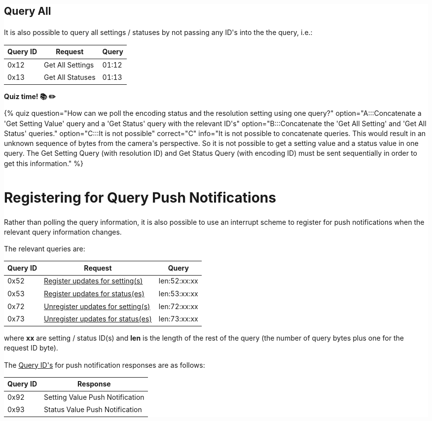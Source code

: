 ## Query All

It is also possible to query all settings / statuses by not passing any ID's into the the query, i.e.:

| Query ID | Request          | Query |
| -------- | ---------------- | ----- |
| 0x12     | Get All Settings | 01:12 |
| 0x13     | Get All Statuses | 01:13 |

**Quiz time! 📚 ✏️**

{% quiz
    question="How can we poll the encoding status and the resolution setting using one query?"
    option="A:::Concatenate a 'Get Setting Value' query and a 'Get Status' query with the relevant ID's"
    option="B:::Concatenate the 'Get All Setting' and 'Get All Status' queries."
    option="C:::It is not possible"
    correct="C"
    info="It is not possible to concatenate queries. This would result in an unknown sequence of bytes
        from the camera's perspective. So it is not possible to get a setting value and a status value in one
        query. The Get Setting Query (with resolution ID) and Get Status Query (with encoding ID) must be
        sent sequentially in order to get this information."
%}

# Registering for Query Push Notifications

Rather than polling the query information, it is also possible to use an interrupt scheme to register for
push notifications when the relevant query information changes.

The relevant queries are:

| Query ID | Request                                                                                                              | Query        |
| -------- | -------------------------------------------------------------------------------------------------------------------- | ------------ |
| 0x52     | [Register updates for setting(s)]({{site.baseurl}}/ble/features/query.html#register-for-setting-value-updates)     | len:52:xx:xx |
| 0x53     | [Register updates for status(es)]({{site.baseurl}}/ble/features/query.html#register-for-status-value-updates)      | len:53:xx:xx |
| 0x72     | [Unregister updates for setting(s)]({{site.baseurl}}/ble/features/query.html#unregister-for-setting-value-updates) | len:72:xx:xx |
| 0x73     | [Unregister updates for status(es)]({{site.baseurl}}/ble/features/query.html#unregister-for-status-value-updates)  | len:73:xx:xx |

where **xx** are setting / status ID(s) and **len** is the length of the rest of the query (the number of query bytes plus one for the request ID byte).

The [Query ID's]({{site.baseurl}}/ble/protocol/id_tables.html#query-ids) for push notification responses are as follows:

| Query ID | Response                        |
| -------- | ------------------------------- |
| 0x92     | Setting Value Push Notification |
| 0x93     | Status Value Push Notification  |
